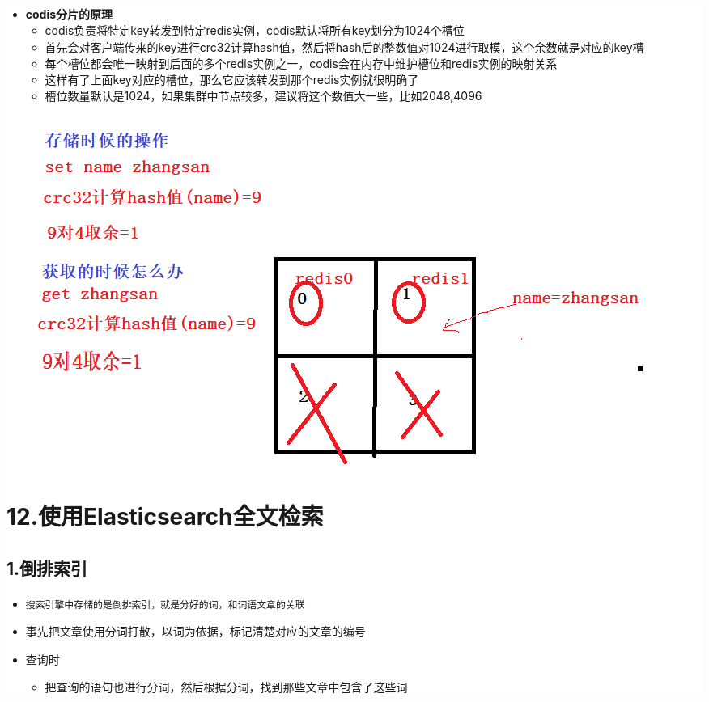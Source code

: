- **codis分片的原理**
  - codis负责将特定key转发到特定redis实例，codis默认将所有key划分为1024个槽位
  - 首先会对客户端传来的key进行crc32计算hash值，然后将hash后的整数值对1024进行取模，这个余数就是对应的key槽
  - 每个槽位都会唯一映射到后面的多个redis实例之一，codis会在内存中维护槽位和redis实例的映射关系
  - 这样有了上面key对应的槽位，那么它应该转发到那个redis实例就很明确了
  - 槽位数量默认是1024，如果集群中节点较多，建议将这个数值大一些，比如2048,4096

![1582599097281](./assets/1582599097281.png)



# 12.使用Elasticsearch全文检索

## 1.倒排索引

- `搜索引擎中存储的是倒排索引，就是分好的词，和词语文章的关联`

- 事先把文章使用分词打散，以词为依据，标记清楚对应的文章的编号

- 查询时
  - 把查询的语句也进行分词，然后根据分词，找到那些文章中包含了这些词
